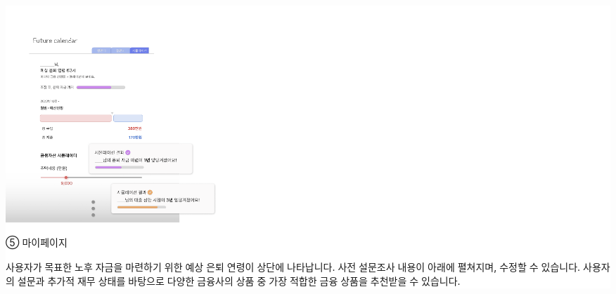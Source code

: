   <img src="./src/simul1.png" width="300px" title="Title" alt="system design"></img>

   
   ⑤ 마이페이지

   사용자가 목표한 노후 자금을 마련하기 위한 예상 은퇴 연령이 상단에 나타납니다. 사전 설문조사 내용이 아래에 펼쳐지며, 수정할 수 있습니다. 사용자의 설문과 추가적 재무 상태를 바탕으로 다양한 금융사의 상품 중 가장 적합한 금융 상품을 추천받을 수 있습니다.

